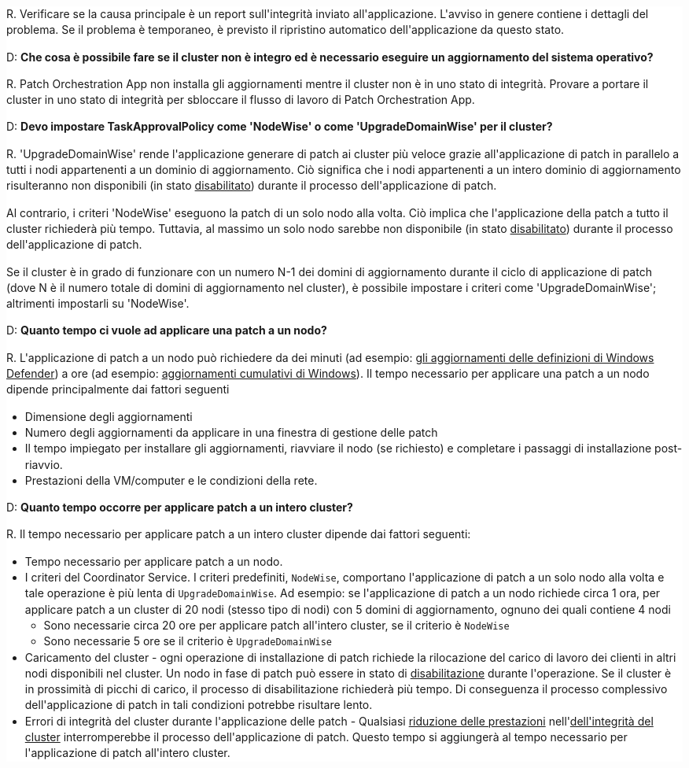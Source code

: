 R. Verificare se la causa principale è un report sull'integrità inviato all'applicazione. L'avviso in genere contiene i dettagli del problema. Se il problema è temporaneo, è previsto il ripristino automatico dell'applicazione da questo stato.

D: **Che cosa è possibile fare se il cluster non è integro ed è necessario eseguire un aggiornamento del sistema operativo?**

R. Patch Orchestration App non installa gli aggiornamenti mentre il cluster non è in uno stato di integrità. Provare a portare il cluster in uno stato di integrità per sbloccare il flusso di lavoro di Patch Orchestration App.

D: **Devo impostare TaskApprovalPolicy come 'NodeWise' o come 'UpgradeDomainWise' per il cluster?**

R. 'UpgradeDomainWise' rende l'applicazione generare di patch ai cluster più veloce grazie all'applicazione di patch in parallelo a tutti i nodi appartenenti a un dominio di aggiornamento. Ciò significa che i nodi appartenenti a un intero dominio di aggiornamento risulteranno non disponibili (in stato [disabilitato](https://docs.microsoft.com/dotnet/api/system.fabric.query.nodestatus?view=azure-dotnet#System_Fabric_Query_NodeStatus_Disabled)) durante il processo dell'applicazione di patch.

Al contrario, i criteri 'NodeWise' eseguono la patch di un solo nodo alla volta. Ciò implica che l'applicazione della patch a tutto il cluster richiederà più tempo. Tuttavia, al massimo un solo nodo sarebbe non disponibile (in stato [disabilitato](https://docs.microsoft.com/dotnet/api/system.fabric.query.nodestatus?view=azure-dotnet#System_Fabric_Query_NodeStatus_Disabled)) durante il processo dell'applicazione di patch.

Se il cluster è in grado di funzionare con un numero N-1 dei domini di aggiornamento durante il ciclo di applicazione di patch (dove N è il numero totale di domini di aggiornamento nel cluster), è possibile impostare i criteri come 'UpgradeDomainWise'; altrimenti impostarli su 'NodeWise'.

D: **Quanto tempo ci vuole ad applicare una patch a un nodo?**

R. L'applicazione di patch a un nodo può richiedere da dei minuti (ad esempio: [gli aggiornamenti delle definizioni di Windows Defender](https://www.microsoft.com/wdsi/definitions)) a ore (ad esempio: [aggiornamenti cumulativi di Windows](https://www.catalog.update.microsoft.com/Search.aspx?q=windows%20server%20cumulative%20update)). Il tempo necessario per applicare una patch a un nodo dipende principalmente dai fattori seguenti 
 - Dimensione degli aggiornamenti
 - Numero degli aggiornamenti da applicare in una finestra di gestione delle patch
 - Il tempo impiegato per installare gli aggiornamenti, riavviare il nodo (se richiesto) e completare i passaggi di installazione post-riavvio.
 - Prestazioni della VM/computer e le condizioni della rete.

D: **Quanto tempo occorre per applicare patch a un intero cluster?**

R. Il tempo necessario per applicare patch a un intero cluster dipende dai fattori seguenti:

- Tempo necessario per applicare patch a un nodo.
- I criteri del Coordinator Service. I criteri predefiniti, `NodeWise`, comportano l'applicazione di patch a un solo nodo alla volta e tale operazione è più lenta di `UpgradeDomainWise`. Ad esempio: se l'applicazione di patch a un nodo richiede circa 1 ora, per applicare patch a un cluster di 20 nodi (stesso tipo di nodi) con 5 domini di aggiornamento, ognuno dei quali contiene 4 nodi
    - Sono necessarie circa 20 ore per applicare patch all'intero cluster, se il criterio è `NodeWise`
    - Sono necessarie 5 ore se il criterio è `UpgradeDomainWise`
- Caricamento del cluster - ogni operazione di installazione di patch richiede la rilocazione del carico di lavoro dei clienti in altri nodi disponibili nel cluster. Un nodo in fase di patch può essere in stato di [disabilitazione](https://docs.microsoft.com/dotnet/api/system.fabric.query.nodestatus?view=azure-dotnet#System_Fabric_Query_NodeStatus_Disabling) durante l'operazione. Se il cluster è in prossimità di picchi di carico, il processo di disabilitazione richiederà più tempo. Di conseguenza il processo complessivo dell'applicazione di patch in tali condizioni potrebbe risultare lento.
- Errori di integrità del cluster durante l'applicazione delle patch - Qualsiasi [riduzione delle prestazioni](https://docs.microsoft.com/dotnet/api/system.fabric.health.healthstate?view=azure-dotnet#System_Fabric_Health_HealthState_Error) nell'[dell'integrità del cluster](https://docs.microsoft.com/azure/service-fabric/service-fabric-health-introduction) interromperebbe il processo dell'applicazione di patch. Questo tempo si aggiungerà al tempo necessario per l'applicazione di patch all'intero cluster.
